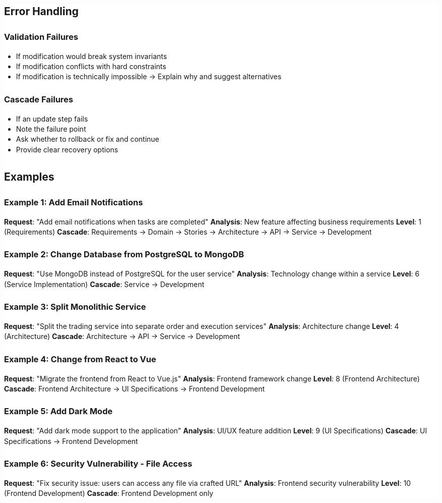 ## Error Handling

### Validation Failures
- If modification would break system invariants
- If modification conflicts with hard constraints
- If modification is technically impossible
→ Explain why and suggest alternatives

### Cascade Failures
- If an update step fails
- Note the failure point
- Ask whether to rollback or fix and continue
- Provide clear recovery options

## Examples

### Example 1: Add Email Notifications
**Request**: "Add email notifications when tasks are completed"
**Analysis**: New feature affecting business requirements
**Level**: 1 (Requirements)
**Cascade**: Requirements → Domain → Stories → Architecture → API → Service → Development

### Example 2: Change Database from PostgreSQL to MongoDB
**Request**: "Use MongoDB instead of PostgreSQL for the user service"
**Analysis**: Technology change within a service
**Level**: 6 (Service Implementation)
**Cascade**: Service → Development

### Example 3: Split Monolithic Service
**Request**: "Split the trading service into separate order and execution services"
**Analysis**: Architecture change
**Level**: 4 (Architecture)
**Cascade**: Architecture → API → Service → Development

### Example 4: Change from React to Vue
**Request**: "Migrate the frontend from React to Vue.js"
**Analysis**: Frontend framework change
**Level**: 8 (Frontend Architecture)
**Cascade**: Frontend Architecture → UI Specifications → Frontend Development

### Example 5: Add Dark Mode
**Request**: "Add dark mode support to the application"
**Analysis**: UI/UX feature addition
**Level**: 9 (UI Specifications)
**Cascade**: UI Specifications → Frontend Development

### Example 6: Security Vulnerability - File Access
**Request**: "Fix security issue: users can access any file via crafted URL"
**Analysis**: Frontend security vulnerability
**Level**: 10 (Frontend Development)
**Cascade**: Frontend Development only

